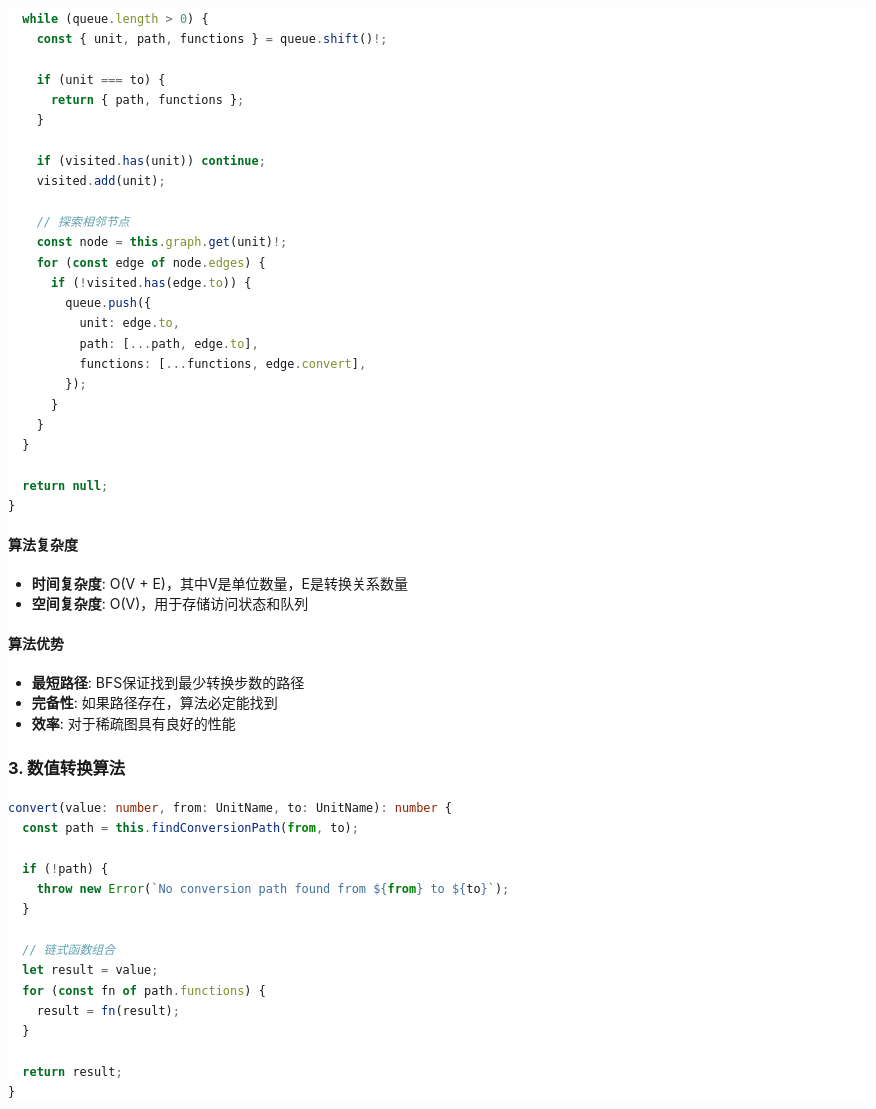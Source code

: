 ```typescript
  while (queue.length > 0) {
    const { unit, path, functions } = queue.shift()!;

    if (unit === to) {
      return { path, functions };
    }

    if (visited.has(unit)) continue;
    visited.add(unit);

    // 探索相邻节点
    const node = this.graph.get(unit)!;
    for (const edge of node.edges) {
      if (!visited.has(edge.to)) {
        queue.push({
          unit: edge.to,
          path: [...path, edge.to],
          functions: [...functions, edge.convert],
        });
      }
    }
  }

  return null;
}
```

#### 算法复杂度
- **时间复杂度**: O(V + E)，其中V是单位数量，E是转换关系数量
- **空间复杂度**: O(V)，用于存储访问状态和队列

#### 算法优势
- **最短路径**: BFS保证找到最少转换步数的路径
- **完备性**: 如果路径存在，算法必定能找到
- **效率**: 对于稀疏图具有良好的性能

### 3. 数值转换算法

```typescript
convert(value: number, from: UnitName, to: UnitName): number {
  const path = this.findConversionPath(from, to);
  
  if (!path) {
    throw new Error(`No conversion path found from ${from} to ${to}`);
  }

  // 链式函数组合
  let result = value;
  for (const fn of path.functions) {
    result = fn(result);
  }

  return result;
}
```
